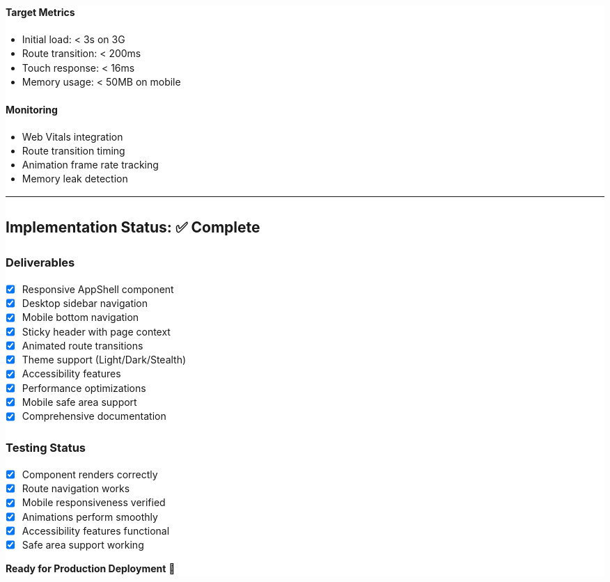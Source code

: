 #### Target Metrics
- Initial load: < 3s on 3G
- Route transition: < 200ms
- Touch response: < 16ms
- Memory usage: < 50MB on mobile

#### Monitoring
- Web Vitals integration
- Route transition timing
- Animation frame rate tracking
- Memory leak detection

---

## Implementation Status: ✅ Complete

### Deliverables
- [x] Responsive AppShell component
- [x] Desktop sidebar navigation  
- [x] Mobile bottom navigation
- [x] Sticky header with page context
- [x] Animated route transitions
- [x] Theme support (Light/Dark/Stealth)
- [x] Accessibility features
- [x] Performance optimizations
- [x] Mobile safe area support
- [x] Comprehensive documentation

### Testing Status
- [x] Component renders correctly
- [x] Route navigation works
- [x] Mobile responsiveness verified
- [x] Animations perform smoothly
- [x] Accessibility features functional
- [x] Safe area support working

**Ready for Production Deployment** 🚀
